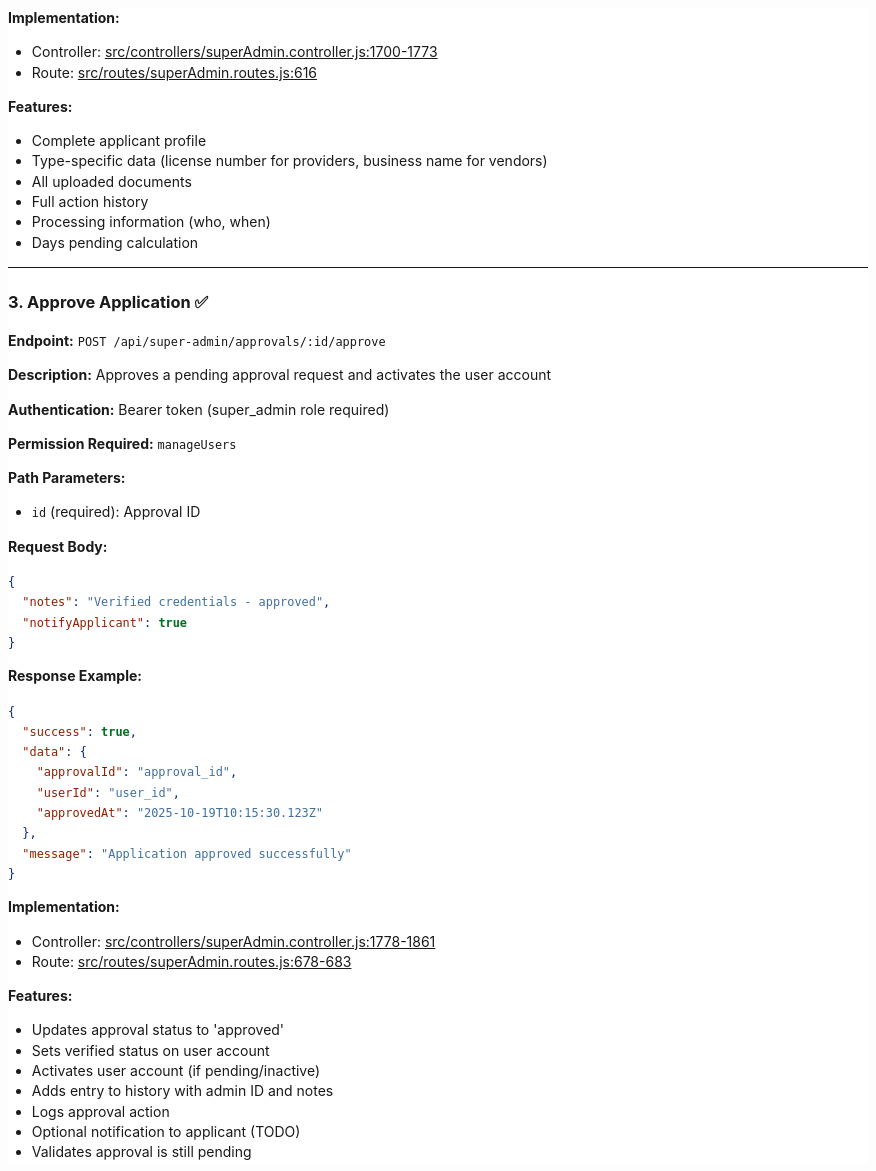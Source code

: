 **Implementation:**
- Controller: [src/controllers/superAdmin.controller.js:1700-1773](src/controllers/superAdmin.controller.js#L1700-L1773)
- Route: [src/routes/superAdmin.routes.js:616](src/routes/superAdmin.routes.js#L616)

**Features:**
- Complete applicant profile
- Type-specific data (license number for providers, business name for vendors)
- All uploaded documents
- Full action history
- Processing information (who, when)
- Days pending calculation

---

### 3. Approve Application ✅

**Endpoint:** `POST /api/super-admin/approvals/:id/approve`

**Description:** Approves a pending approval request and activates the user account

**Authentication:** Bearer token (super_admin role required)

**Permission Required:** `manageUsers`

**Path Parameters:**
- `id` (required): Approval ID

**Request Body:**
```json
{
  "notes": "Verified credentials - approved",
  "notifyApplicant": true
}
```

**Response Example:**
```json
{
  "success": true,
  "data": {
    "approvalId": "approval_id",
    "userId": "user_id",
    "approvedAt": "2025-10-19T10:15:30.123Z"
  },
  "message": "Application approved successfully"
}
```

**Implementation:**
- Controller: [src/controllers/superAdmin.controller.js:1778-1861](src/controllers/superAdmin.controller.js#L1778-L1861)
- Route: [src/routes/superAdmin.routes.js:678-683](src/routes/superAdmin.routes.js#L678-L683)

**Features:**
- Updates approval status to 'approved'
- Sets verified status on user account
- Activates user account (if pending/inactive)
- Adds entry to history with admin ID and notes
- Logs approval action
- Optional notification to applicant (TODO)
- Validates approval is still pending
